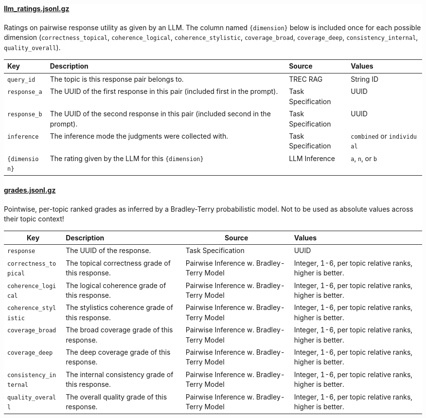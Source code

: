 
#### [llm_ratings.jsonl.gz](llm_ratings.jsonl.gz)

Ratings on pairwise response utility as given by an LLM. The column named `{dimension}` below is included once for each possible dimension (`correctness_topical`, `coherence_logical`, `coherence_stylistic`, `coverage_broad`, `coverage_deep`, `consistency_internal`, `quality_overall`).

| Key           | Description                                                                   | Source             | Values                     |
|:--------------|:------------------------------------------------------------------------------|:-------------------|:---------------------------|
| `query_id`    | The topic is this response pair belongs to.                                   | TREC RAG           | String ID                  |
| `response_a`  | The UUID of the first response in this pair (included first in the prompt).   | Task Specification | UUID                       |
| `response_b`  | The UUID of the second response in this pair (included second in the prompt). | Task Specification | UUID                       |
| `inference`   | The inference mode the judgments were collected with.                         | Task Specification | `combined` or `individual` |
| `{dimension}` | The rating given by the LLM for this `{dimension}`                            | LLM Inference      | `a`, `n`, or `b`           |

#### [grades.jsonl.gz](grades.jsonl.gz)

Pointwise, per-topic ranked grades as inferred by a Bradley-Terry probabilistic model. Not to be used as absolute values across their topic context!

| Key                    | Description                                      | Source                                    | Values                                                     |
|------------------------|:-------------------------------------------------|-------------------------------------------|:-----------------------------------------------------------|
| `response`             | The UUID of the response.                        | Task Specification                        | UUID                                                       |
| `correctness_topical`  | The topical correctness grade of this response.  | Pairwise Inference w. Bradley-Terry Model | Integer, 1-6, per topic relative ranks, higher is better.  |
| `coherence_logical`    | The logical coherence grade of this response.    | Pairwise Inference w. Bradley-Terry Model | Integer, 1-6, per topic relative ranks, higher is better.  |
| `coherence_stylistic`  | The stylistics coherence grade of this response. | Pairwise Inference w. Bradley-Terry Model | Integer, 1-6, per topic relative ranks, higher is better.  |
| `coverage_broad`       | The broad coverage grade of this response.       | Pairwise Inference w. Bradley-Terry Model | Integer, 1-6, per topic relative ranks, higher is better.  |
| `coverage_deep`        | The deep coverage grade of this response.        | Pairwise Inference w. Bradley-Terry Model | Integer, 1-6, per topic relative ranks, higher is better.  |
| `consistency_internal` | The internal consistency grade of this response. | Pairwise Inference w. Bradley-Terry Model | Integer, 1-6, per topic relative ranks, higher is better.  |
| `quality_overall`      | The overall quality grade of this response.      | Pairwise Inference w. Bradley-Terry Model | Integer, 1-6, per topic relative ranks, higher is better.  |
